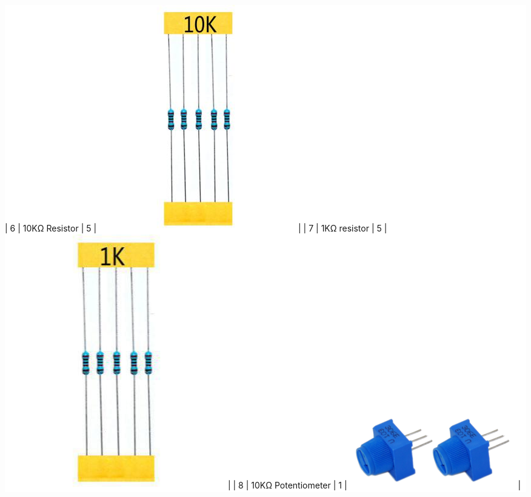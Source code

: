 |    6    |             10KΩ Resistor             |      5       | ![](media/f9aaa4055421c2f1d0132312ab1d122b.jpeg) |
|    7    |             1KΩ resistor              |      5       | ![](media/245a8e5ca35434554fe250b7442366ad.jpeg) |
|    8    |          10KΩ Potentiometer           |      1       | ![](media/bbf20bffeac2379c141410e00fc22cfe.png)  |